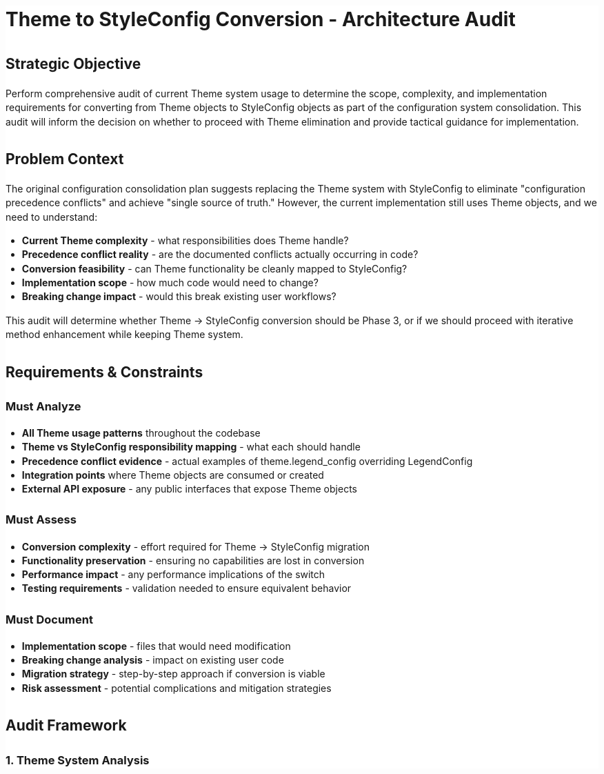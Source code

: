 # Theme to StyleConfig Conversion - Architecture Audit

## Strategic Objective

Perform comprehensive audit of current Theme system usage to determine the scope, complexity, and implementation requirements for converting from Theme objects to StyleConfig objects as part of the configuration system consolidation. This audit will inform the decision on whether to proceed with Theme elimination and provide tactical guidance for implementation.

## Problem Context

The original configuration consolidation plan suggests replacing the Theme system with StyleConfig to eliminate "configuration precedence conflicts" and achieve "single source of truth." However, the current implementation still uses Theme objects, and we need to understand:

- **Current Theme complexity** - what responsibilities does Theme handle?
- **Precedence conflict reality** - are the documented conflicts actually occurring in code?  
- **Conversion feasibility** - can Theme functionality be cleanly mapped to StyleConfig?
- **Implementation scope** - how much code would need to change?
- **Breaking change impact** - would this break existing user workflows?

This audit will determine whether Theme → StyleConfig conversion should be Phase 3, or if we should proceed with iterative method enhancement while keeping Theme system.

## Requirements & Constraints

### Must Analyze
- **All Theme usage patterns** throughout the codebase
- **Theme vs StyleConfig responsibility mapping** - what each should handle
- **Precedence conflict evidence** - actual examples of theme.legend_config overriding LegendConfig
- **Integration points** where Theme objects are consumed or created
- **External API exposure** - any public interfaces that expose Theme objects

### Must Assess
- **Conversion complexity** - effort required for Theme → StyleConfig migration  
- **Functionality preservation** - ensuring no capabilities are lost in conversion
- **Performance impact** - any performance implications of the switch
- **Testing requirements** - validation needed to ensure equivalent behavior

### Must Document
- **Implementation scope** - files that would need modification
- **Breaking change analysis** - impact on existing user code
- **Migration strategy** - step-by-step approach if conversion is viable
- **Risk assessment** - potential complications and mitigation strategies

## Audit Framework

### 1. Theme System Analysis
